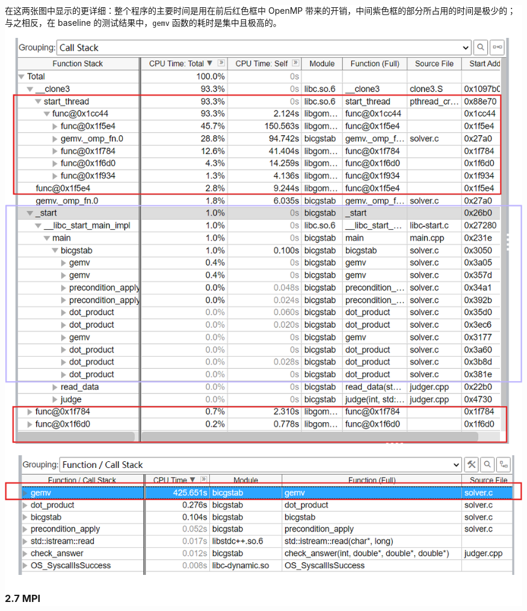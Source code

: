 在这两张图中显示的更详细：整个程序的主要时间是用在前后红色框中 OpenMP 带来的开销，中间紫色框的部分所占用的时间是极少的；与之相反，在 baseline 的测试结果中，`gemv` 函数的耗时是集中且极高的。

![alt text](image-9.png)

![alt text](image-10.png)

### 2.7 MPI
